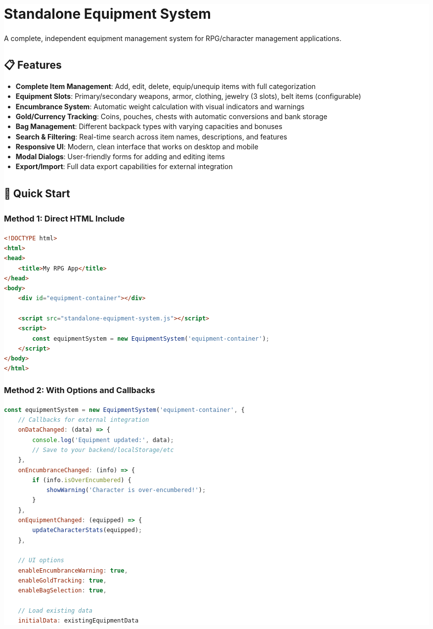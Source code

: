 # Standalone Equipment System

A complete, independent equipment management system for RPG/character management applications.

## 📋 Features

- **Complete Item Management**: Add, edit, delete, equip/unequip items with full categorization
- **Equipment Slots**: Primary/secondary weapons, armor, clothing, jewelry (3 slots), belt items (configurable)
- **Encumbrance System**: Automatic weight calculation with visual indicators and warnings
- **Gold/Currency Tracking**: Coins, pouches, chests with automatic conversions and bank storage
- **Bag Management**: Different backpack types with varying capacities and bonuses
- **Search & Filtering**: Real-time search across item names, descriptions, and features
- **Responsive UI**: Modern, clean interface that works on desktop and mobile
- **Modal Dialogs**: User-friendly forms for adding and editing items
- **Export/Import**: Full data export capabilities for external integration

## 🚀 Quick Start

### Method 1: Direct HTML Include

```html
<!DOCTYPE html>
<html>
<head>
    <title>My RPG App</title>
</head>
<body>
    <div id="equipment-container"></div>
    
    <script src="standalone-equipment-system.js"></script>
    <script>
        const equipmentSystem = new EquipmentSystem('equipment-container');
    </script>
</body>
</html>
```

### Method 2: With Options and Callbacks

```javascript
const equipmentSystem = new EquipmentSystem('equipment-container', {
    // Callbacks for external integration
    onDataChanged: (data) => {
        console.log('Equipment updated:', data);
        // Save to your backend/localStorage/etc
    },
    onEncumbranceChanged: (info) => {
        if (info.isOverEncumbered) {
            showWarning('Character is over-encumbered!');
        }
    },
    onEquipmentChanged: (equipped) => {
        updateCharacterStats(equipped);
    },
    
    // UI options
    enableEncumbranceWarning: true,
    enableGoldTracking: true,
    enableBagSelection: true,
    
    // Load existing data
    initialData: existingEquipmentData
```
